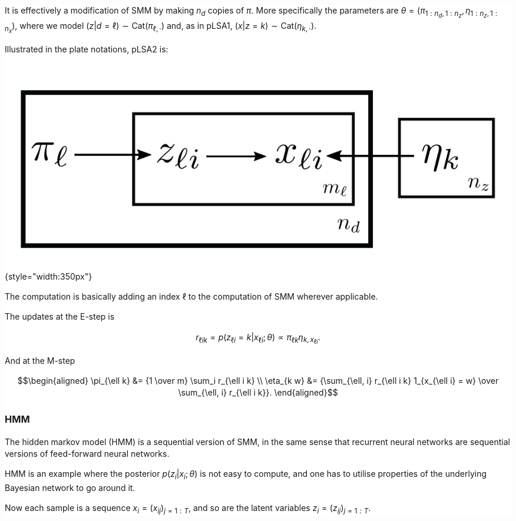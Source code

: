 It is effectively a modification of SMM by making $n_d$ copies of $\pi$.
More specifically the parameters are
$\theta = (\pi_{1 : n_d, 1 : n_z}, \eta_{1 : n_z, 1 : n_x})$, where we
model $(z | d = \ell) \sim \text{Cat}(\pi_{\ell, \cdot})$ and, as in
pLSA1, $(x | z = k) \sim \text{Cat}(\eta_{k, \cdot})$.

Illustrated in the plate notations, pLSA2 is:

![](/assets/resources/plsa2.png){style="width:350px"}

The computation is basically adding an index $\ell$ to the computation
of SMM wherever applicable.

The updates at the E-step is

$$r_{\ell i k} = p(z_{\ell i} = k | x_{\ell i}; \theta) \propto \pi_{\ell k} \eta_{k, x_{\ell i}}.$$

And at the M-step

$$\begin{aligned}
\pi_{\ell k} &= {1 \over m} \sum_i r_{\ell  i k} \\
\eta_{k w} &= {\sum_{\ell, i} r_{\ell i k} 1_{x_{\ell i} = w} \over \sum_{\ell, i} r_{\ell i k}}.
\end{aligned}$$

### HMM 

The hidden markov model (HMM) is a sequential version of SMM, in the
same sense that recurrent neural networks are sequential versions of
feed-forward neural networks.

HMM is an example where the posterior $p(z_i | x_i; \theta)$ is not easy
to compute, and one has to utilise properties of the underlying Bayesian
network to go around it.

Now each sample is a sequence $x_i = (x_{ij})_{j = 1 : T}$, and so are
the latent variables $z_i = (z_{ij})_{j = 1 : T}$.
